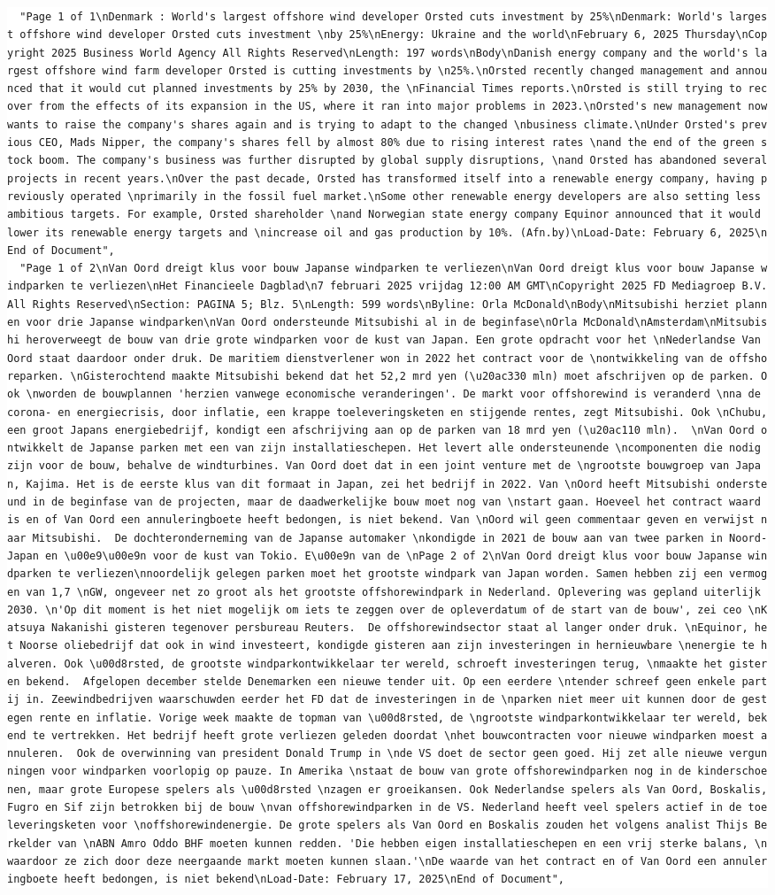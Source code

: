       "Page 1 of 1\nDenmark : World's largest offshore wind developer Orsted cuts investment by 25%\nDenmark: World's largest offshore wind developer Orsted cuts investment \nby 25%\nEnergy: Ukraine and the world\nFebruary 6, 2025 Thursday\nCopyright 2025 Business World Agency All Rights Reserved\nLength: 197 words\nBody\nDanish energy company and the world's largest offshore wind farm developer Orsted is cutting investments by \n25%.\nOrsted recently changed management and announced that it would cut planned investments by 25% by 2030, the \nFinancial Times reports.\nOrsted is still trying to recover from the effects of its expansion in the US, where it ran into major problems in 2023.\nOrsted's new management now wants to raise the company's shares again and is trying to adapt to the changed \nbusiness climate.\nUnder Orsted's previous CEO, Mads Nipper, the company's shares fell by almost 80% due to rising interest rates \nand the end of the green stock boom. The company's business was further disrupted by global supply disruptions, \nand Orsted has abandoned several projects in recent years.\nOver the past decade, Orsted has transformed itself into a renewable energy company, having previously operated \nprimarily in the fossil fuel market.\nSome other renewable energy developers are also setting less ambitious targets. For example, Orsted shareholder \nand Norwegian state energy company Equinor announced that it would lower its renewable energy targets and \nincrease oil and gas production by 10%. (Afn.by)\nLoad-Date: February 6, 2025\nEnd of Document",
      "Page 1 of 2\nVan Oord dreigt klus voor bouw Japanse windparken te verliezen\nVan Oord dreigt klus voor bouw Japanse windparken te verliezen\nHet Financieele Dagblad\n7 februari 2025 vrijdag 12:00 AM GMT\nCopyright 2025 FD Mediagroep B.V. All Rights Reserved\nSection: PAGINA 5; Blz. 5\nLength: 599 words\nByline: Orla McDonald\nBody\nMitsubishi herziet plannen voor drie Japanse windparken\nVan Oord ondersteunde Mitsubishi al in de beginfase\nOrla McDonald\nAmsterdam\nMitsubishi heroverweegt de bouw van drie grote windparken voor de kust van Japan. Een grote opdracht voor het \nNederlandse Van Oord staat daardoor onder druk. De maritiem dienstverlener won in 2022 het contract voor de \nontwikkeling van de offshoreparken. \nGisterochtend maakte Mitsubishi bekend dat het 52,2 mrd yen (\u20ac330 mln) moet afschrijven op de parken. Ook \nworden de bouwplannen 'herzien vanwege economische veranderingen'. De markt voor offshorewind is veranderd \nna de corona- en energiecrisis, door inflatie, een krappe toeleveringsketen en stijgende rentes, zegt Mitsubishi. Ook \nChubu, een groot Japans energiebedrijf, kondigt een afschrijving aan op de parken van 18 mrd yen (\u20ac110 mln).  \nVan Oord ontwikkelt de Japanse parken met een van zijn installatieschepen. Het levert alle ondersteunende \ncomponenten die nodig zijn voor de bouw, behalve de windturbines. Van Oord doet dat in een joint venture met de \ngrootste bouwgroep van Japan, Kajima. Het is de eerste klus van dit formaat in Japan, zei het bedrijf in 2022. Van \nOord heeft Mitsubishi ondersteund in de beginfase van de projecten, maar de daadwerkelijke bouw moet nog van \nstart gaan. Hoeveel het contract waard is en of Van Oord een annuleringboete heeft bedongen, is niet bekend. Van \nOord wil geen commentaar geven en verwijst naar Mitsubishi.  De dochteronderneming van de Japanse automaker \nkondigde in 2021 de bouw aan van twee parken in Noord-Japan en \u00e9\u00e9n voor de kust van Tokio. E\u00e9n van de \nPage 2 of 2\nVan Oord dreigt klus voor bouw Japanse windparken te verliezen\nnoordelijk gelegen parken moet het grootste windpark van Japan worden. Samen hebben zij een vermogen van 1,7 \nGW, ongeveer net zo groot als het grootste offshorewindpark in Nederland. Oplevering was gepland uiterlijk 2030. \n'Op dit moment is het niet mogelijk om iets te zeggen over de opleverdatum of de start van de bouw', zei ceo \nKatsuya Nakanishi gisteren tegenover persbureau Reuters.  De offshorewindsector staat al langer onder druk. \nEquinor, het Noorse oliebedrijf dat ook in wind investeert, kondigde gisteren aan zijn investeringen in hernieuwbare \nenergie te halveren. Ook \u00d8rsted, de grootste windparkontwikkelaar ter wereld, schroeft investeringen terug, \nmaakte het gisteren bekend.  Afgelopen december stelde Denemarken een nieuwe tender uit. Op een eerdere \ntender schreef geen enkele partij in. Zeewindbedrijven waarschuwden eerder het FD dat de investeringen in de \nparken niet meer uit kunnen door de gestegen rente en inflatie. Vorige week maakte de topman van \u00d8rsted, de \ngrootste windparkontwikkelaar ter wereld, bekend te vertrekken. Het bedrijf heeft grote verliezen geleden doordat \nhet bouwcontracten voor nieuwe windparken moest annuleren.  Ook de overwinning van president Donald Trump in \nde VS doet de sector geen goed. Hij zet alle nieuwe vergunningen voor windparken voorlopig op pauze. In Amerika \nstaat de bouw van grote offshorewindparken nog in de kinderschoenen, maar grote Europese spelers als \u00d8rsted \nzagen er groeikansen. Ook Nederlandse spelers als Van Oord, Boskalis, Fugro en Sif zijn betrokken bij de bouw \nvan offshorewindparken in de VS. Nederland heeft veel spelers actief in de toeleveringsketen voor \noffshorewindenergie. De grote spelers als Van Oord en Boskalis zouden het volgens analist Thijs Berkelder van \nABN Amro Oddo BHF moeten kunnen redden. 'Die hebben eigen installatieschepen en een vrij sterke balans, \nwaardoor ze zich door deze neergaande markt moeten kunnen slaan.'\nDe waarde van het contract en of Van Oord een annuleringboete heeft bedongen, is niet bekend\nLoad-Date: February 17, 2025\nEnd of Document",
